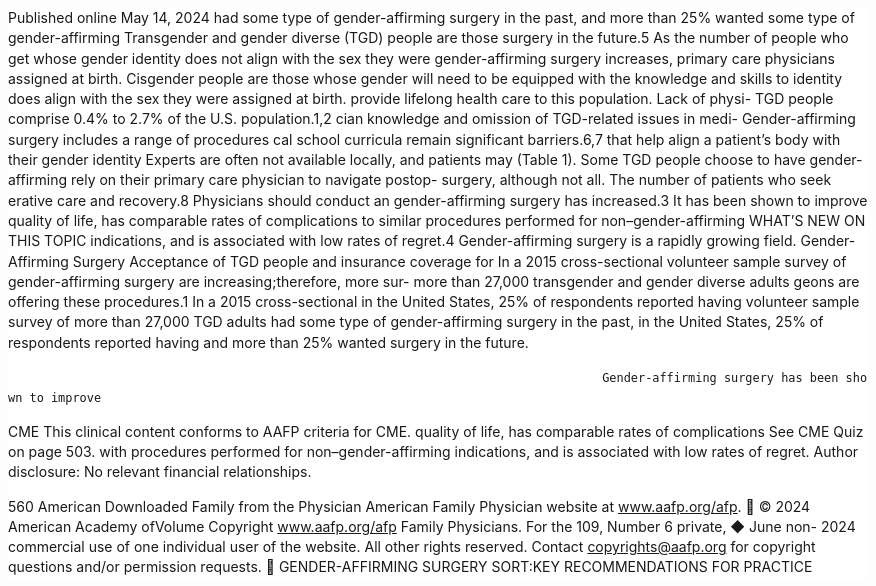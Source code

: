 

Published online May 14, 2024                                                     had some type of gender-affirming surgery in the past, and
                                                                                  more than 25% wanted some type of gender-affirming
Transgender and gender diverse (TGD) people are those                             surgery in the future.5 As the number of people who get
whose gender identity does not align with the sex they were                       gender-affirming surgery increases, primary care physicians
assigned at birth. Cisgender people are those whose gender                        will need to be equipped with the knowledge and skills to
identity does align with the sex they were assigned at birth.                     provide lifelong health care to this population. Lack of physi-
TGD people comprise 0.4% to 2.7% of the U.S. population.1,2                       cian knowledge and omission of TGD-related issues in medi-
Gender-affirming surgery includes a range of procedures                           cal school curricula remain significant barriers.6,7
that help align a patient’s body with their gender identity                         Experts are often not available locally, and patients may
(Table 1). Some TGD people choose to have gender-affirming                        rely on their primary care physician to navigate postop-
surgery, although not all. The number of patients who seek                        erative care and recovery.8 Physicians should conduct an
gender-affirming surgery has increased.3 It has been shown to
improve quality of life, has comparable rates of complications
to similar procedures performed for non–gender-affirming                               WHAT’S NEW ON THIS TOPIC
indications, and is associated with low rates of regret.4
  Gender-affirming surgery is a rapidly growing field.                                 Gender-Affirming Surgery
Acceptance of TGD people and insurance coverage for
                                                                                       In a 2015 cross-sectional volunteer sample survey of
gender-affirming surgery are increasing;​therefore, more sur-                          more than 27,000 transgender and gender diverse adults
geons are offering these procedures.1 In a 2015 cross-sectional                        in the United States, 25% of respondents reported having
volunteer sample survey of more than 27,000 TGD adults                                 had some type of gender-affirming surgery in the past,
in the United States, 25% of respondents reported having                               and more than 25% wanted surgery in the future.

                                                                                       Gender-affirming surgery has been shown to improve
   CME This clinical content conforms to AAFP criteria for CME.                        quality of life, has comparable rates of complications
  See CME Quiz on page 503.                                                            with procedures performed for non–gender-affirming
                                                                                       indications, and is associated with low rates of regret.
  Author disclosure:​ No relevant financial relationships.



560  American
Downloaded        Family
            from the      Physician
                     American   Family Physician website at www.aafp.org/afp.           © 2024 American Academy ofVolume
                                                                                 Copyright
                                                                   www.aafp.org/afp                                       Family Physicians. For the
                                                                                                                                   109, Number     6 private,
                                                                                                                                                    ◆   June non-
                                                                                                                                                              2024
commercial use of one individual user of the website. All other rights reserved. Contact copyrights@aafp.org for copyright questions and/or permission requests.
                            GENDER-AFFIRMING SURGERY
   SORT:​KEY RECOMMENDATIONS FOR PRACTICE
